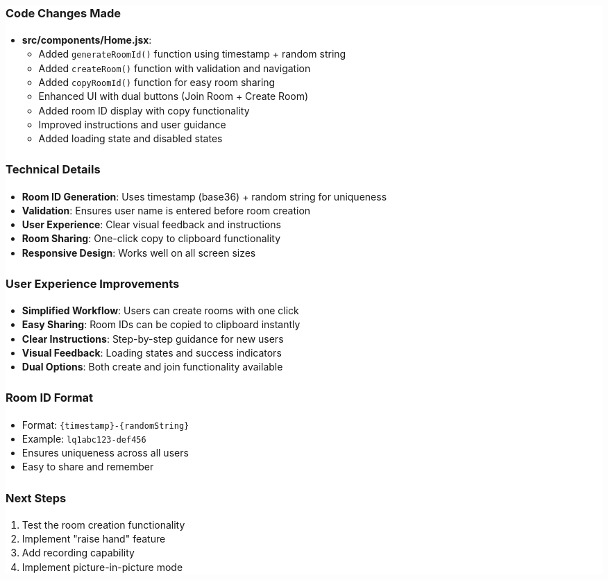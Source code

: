 ### Code Changes Made
- **src/components/Home.jsx**:
  - Added `generateRoomId()` function using timestamp + random string
  - Added `createRoom()` function with validation and navigation
  - Added `copyRoomId()` function for easy room sharing
  - Enhanced UI with dual buttons (Join Room + Create Room)
  - Added room ID display with copy functionality
  - Improved instructions and user guidance
  - Added loading state and disabled states

### Technical Details
- **Room ID Generation**: Uses timestamp (base36) + random string for uniqueness
- **Validation**: Ensures user name is entered before room creation
- **User Experience**: Clear visual feedback and instructions
- **Room Sharing**: One-click copy to clipboard functionality
- **Responsive Design**: Works well on all screen sizes

### User Experience Improvements
- **Simplified Workflow**: Users can create rooms with one click
- **Easy Sharing**: Room IDs can be copied to clipboard instantly
- **Clear Instructions**: Step-by-step guidance for new users
- **Visual Feedback**: Loading states and success indicators
- **Dual Options**: Both create and join functionality available

### Room ID Format
- Format: `{timestamp}-{randomString}`
- Example: `lq1abc123-def456`
- Ensures uniqueness across all users
- Easy to share and remember

### Next Steps
1. Test the room creation functionality
2. Implement "raise hand" feature
3. Add recording capability
4. Implement picture-in-picture mode 